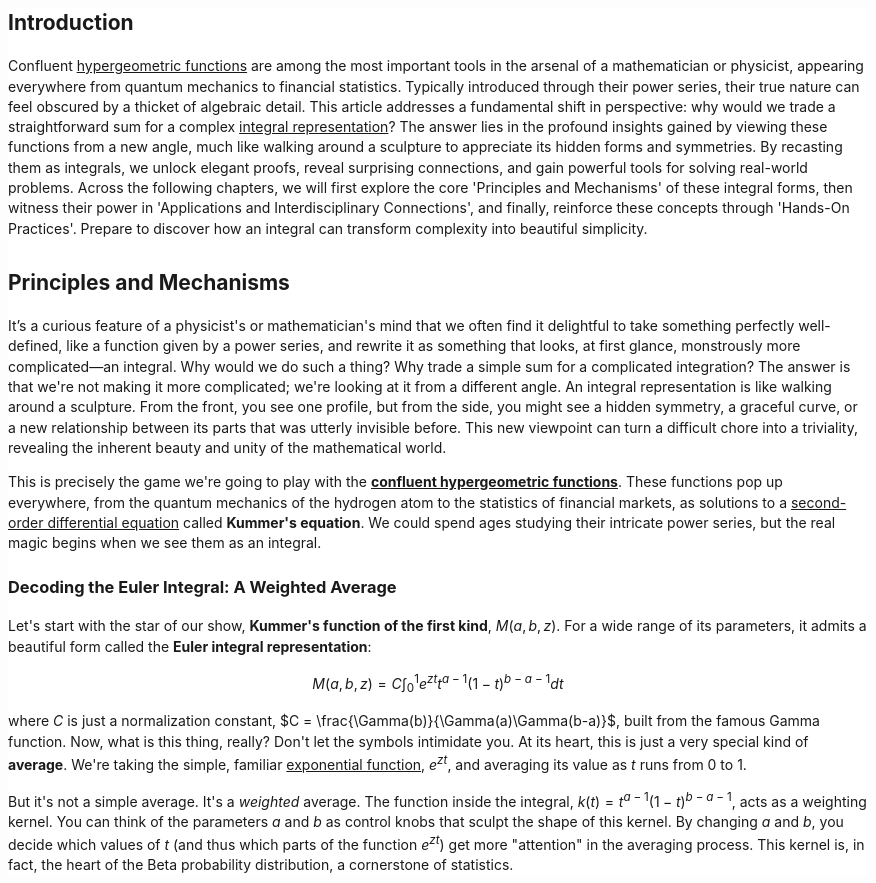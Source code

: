 ## Introduction
Confluent [hypergeometric functions](@article_id:184838) are among the most important tools in the arsenal of a mathematician or physicist, appearing everywhere from quantum mechanics to financial statistics. Typically introduced through their power series, their true nature can feel obscured by a thicket of algebraic detail. This article addresses a fundamental shift in perspective: why would we trade a straightforward sum for a complex [integral representation](@article_id:197856)? The answer lies in the profound insights gained by viewing these functions from a new angle, much like walking around a sculpture to appreciate its hidden forms and symmetries. By recasting them as integrals, we unlock elegant proofs, reveal surprising connections, and gain powerful tools for solving real-world problems. Across the following chapters, we will first explore the core 'Principles and Mechanisms' of these integral forms, then witness their power in 'Applications and Interdisciplinary Connections', and finally, reinforce these concepts through 'Hands-On Practices'. Prepare to discover how an integral can transform complexity into beautiful simplicity.

## Principles and Mechanisms

It’s a curious feature of a physicist's or mathematician's mind that we often find it delightful to take something perfectly well-defined, like a function given by a power series, and rewrite it as something that looks, at first glance, monstrously more complicated—an integral. Why would we do such a thing? Why trade a simple sum for a complicated integration? The answer is that we're not making it more complicated; we're looking at it from a different angle. An integral representation is like walking around a sculpture. From the front, you see one profile, but from the side, you might see a hidden symmetry, a graceful curve, or a new relationship between its parts that was utterly invisible before. This new viewpoint can turn a difficult chore into a triviality, revealing the inherent beauty and unity of the mathematical world.

This is precisely the game we're going to play with the **[confluent hypergeometric functions](@article_id:199449)**. These functions pop up everywhere, from the quantum mechanics of the hydrogen atom to the statistics of financial markets, as solutions to a [second-order differential equation](@article_id:176234) called **Kummer's equation**. We could spend ages studying their intricate power series, but the real magic begins when we see them as an integral.

### Decoding the Euler Integral: A Weighted Average

Let's start with the star of our show, **Kummer's function of the first kind**, $M(a,b,z)$. For a wide range of its parameters, it admits a beautiful form called the **Euler integral representation**:

$$
M(a, b, z) = C \int_0^1 e^{zt} t^{a-1} (1-t)^{b-a-1} dt
$$

where $C$ is just a normalization constant, $C = \frac{\Gamma(b)}{\Gamma(a)\Gamma(b-a)}$, built from the famous Gamma function. Now, what is this thing, really? Don't let the symbols intimidate you. At its heart, this is just a very special kind of **average**. We're taking the simple, familiar [exponential function](@article_id:160923), $e^{zt}$, and averaging its value as $t$ runs from 0 to 1.

But it's not a simple average. It's a *weighted* average. The function inside the integral, $k(t) = t^{a-1} (1-t)^{b-a-1}$, acts as a weighting kernel. You can think of the parameters $a$ and $b$ as control knobs that sculpt the shape of this kernel. By changing $a$ and $b$, you decide which values of $t$ (and thus which parts of the function $e^{zt}$) get more "attention" in the averaging process. This kernel is, in fact, the heart of the Beta probability distribution, a cornerstone of statistics.
